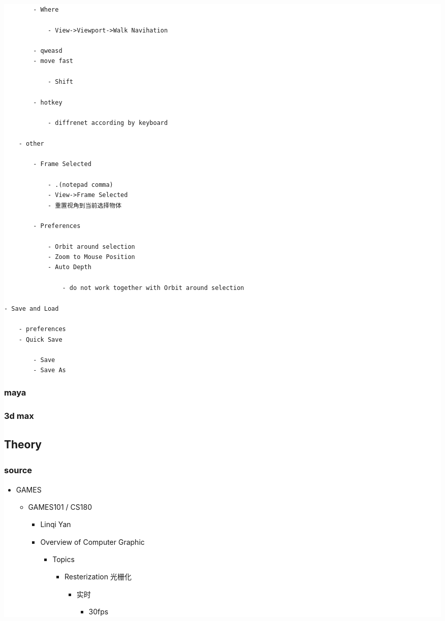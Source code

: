 			- Where

				- View->Viewport->Walk Navihation

			- qweasd
			- move fast

				- Shift

			- hotkey

				- diffrenet according by keyboard

		- other

			- Frame Selected

				- .(notepad comma)
				- View->Frame Selected
				- 重置视角到当前选择物体

			- Preferences

				- Orbit around selection
				- Zoom to Mouse Position
				- Auto Depth

					- do not work together with Orbit around selection

	- Save and Load

		- preferences
		- Quick Save

			- Save
			- Save As

### maya

### 3d max

## Theory

### source

- GAMES

	- GAMES101 / CS180

		- Linqi Yan
		- Overview of Computer Graphic

			- Topics

				- Resterization 光栅化

					- 实时

						- 30fps
